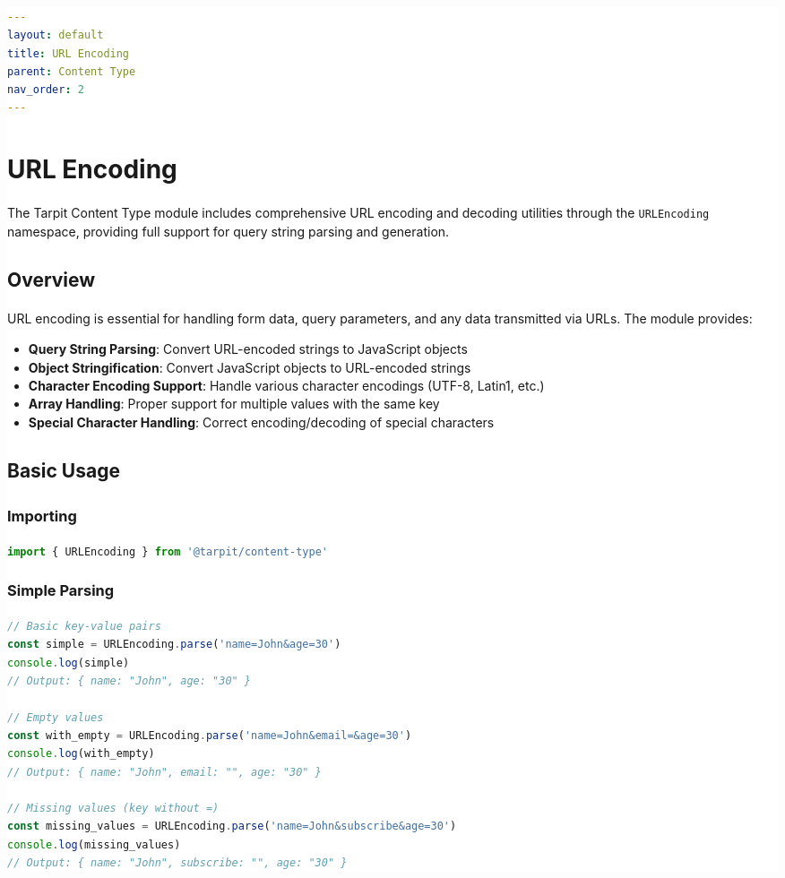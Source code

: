```yaml
---
layout: default
title: URL Encoding
parent: Content Type
nav_order: 2
---
```


# URL Encoding

The Tarpit Content Type module includes comprehensive URL encoding and decoding utilities through the `URLEncoding` namespace, providing full support for query string parsing and generation.

## Overview

URL encoding is essential for handling form data, query parameters, and any data transmitted via URLs. The module provides:

- **Query String Parsing**: Convert URL-encoded strings to JavaScript objects
- **Object Stringification**: Convert JavaScript objects to URL-encoded strings
- **Character Encoding Support**: Handle various character encodings (UTF-8, Latin1, etc.)
- **Array Handling**: Proper support for multiple values with the same key
- **Special Character Handling**: Correct encoding/decoding of special characters

## Basic Usage

### Importing

```typescript
import { URLEncoding } from '@tarpit/content-type'
```

### Simple Parsing

```typescript
// Basic key-value pairs
const simple = URLEncoding.parse('name=John&age=30')
console.log(simple)
// Output: { name: "John", age: "30" }

// Empty values
const with_empty = URLEncoding.parse('name=John&email=&age=30')
console.log(with_empty)
// Output: { name: "John", email: "", age: "30" }

// Missing values (key without =)
const missing_values = URLEncoding.parse('name=John&subscribe&age=30')
console.log(missing_values)
// Output: { name: "John", subscribe: "", age: "30" }
```
